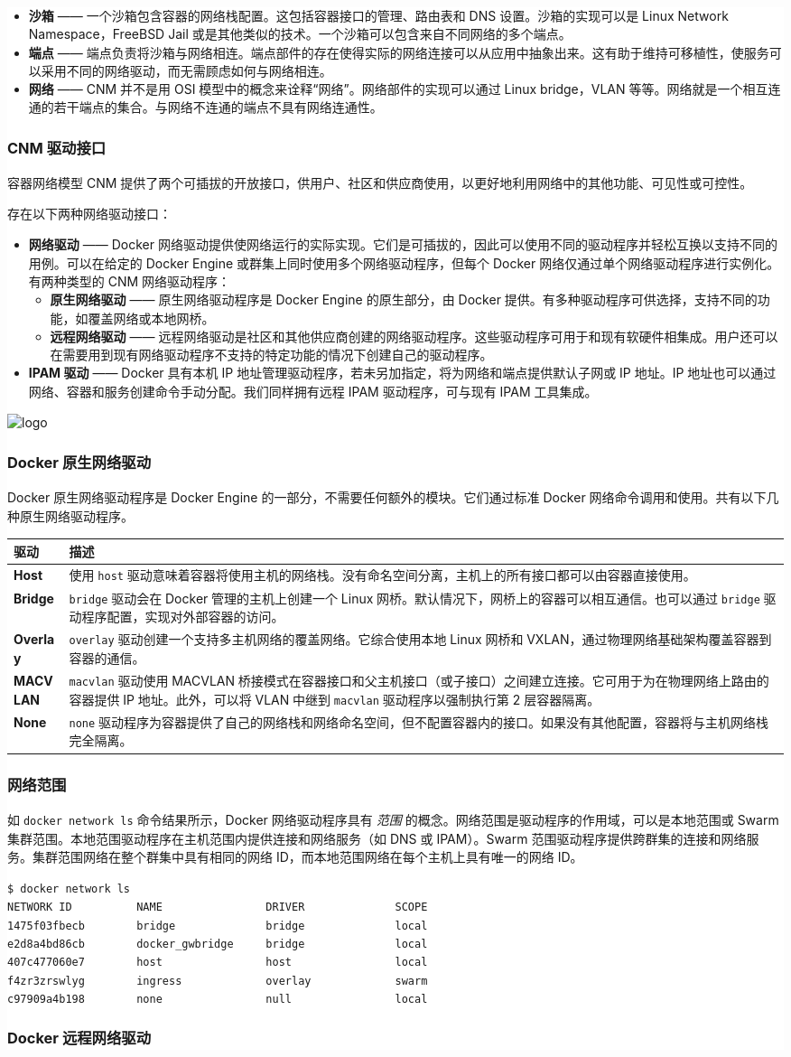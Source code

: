- **沙箱** —— 一个沙箱包含容器的网络栈配置。这包括容器接口的管理、路由表和 DNS 设置。沙箱的实现可以是 Linux Network Namespace，FreeBSD Jail 或是其他类似的技术。一个沙箱可以包含来自不同网络的多个端点。
- **端点** —— 端点负责将沙箱与网络相连。端点部件的存在使得实际的网络连接可以从应用中抽象出来。这有助于维持可移植性，使服务可以采用不同的网络驱动，而无需顾虑如何与网络相连。
- **网络** —— CNM 并不是用 OSI 模型中的概念来诠释“网络”。网络部件的实现可以通过 Linux bridge，VLAN 等等。网络就是一个相互连通的若干端点的集合。与网络不连通的端点不具有网络连通性。

### CNM 驱动接口

容器网络模型 CNM 提供了两个可插拔的开放接口，供用户、社区和供应商使用，以更好地利用网络中的其他功能、可见性或可控性。

存在以下两种网络驱动接口：

- **网络驱动** —— Docker 网络驱动提供使网络运行的实际实现。它们是可插拔的，因此可以使用不同的驱动程序并轻松互换以支持不同的用例。可以在给定的 Docker Engine 或群集上同时使用多个网络驱动程序，但每个 Docker 网络仅通过单个网络驱动程序进行实例化。有两种类型的 CNM 网络驱动程序：
  - **原生网络驱动** —— 原生网络驱动程序是 Docker Engine 的原生部分，由 Docker 提供。有多种驱动程序可供选择，支持不同的功能，如覆盖网络或本地网桥。
  - **远程网络驱动** —— 远程网络驱动是社区和其他供应商创建的网络驱动程序。这些驱动程序可用于和现有软硬件相集成。用户还可以在需要用到现有网络驱动程序不支持的特定功能的情况下创建自己的驱动程序。
- **IPAM 驱动** —— Docker 具有本机 IP 地址管理驱动程序，若未另加指定，将为网络和端点提供默认子网或 IP 地址。IP 地址也可以通过网络、容器和服务创建命令手动分配。我们同样拥有远程 IPAM 驱动程序，可与现有 IPAM 工具集成。

![logo](https://raw.githubusercontent.com/studygolang/gctt-images/master/Docker-Reference-Architecture-Designing-Scalable-Portable-Docker-Container-Networks/cnm-api.png)

### Docker 原生网络驱动

Docker 原生网络驱动程序是 Docker Engine 的一部分，不需要任何额外的模块。它们通过标准 Docker 网络命令调用和使用。共有以下几种原生网络驱动程序。

| 驱动        | 描述                                                         |
| :---------- | :----------------------------------------------------------- |
| **Host**    | 使用 `host` 驱动意味着容器将使用主机的网络栈。没有命名空间分离，主机上的所有接口都可以由容器直接使用。 |
| **Bridge**  | `bridge` 驱动会在 Docker 管理的主机上创建一个 Linux 网桥。默认情况下，网桥上的容器可以相互通信。也可以通过 `bridge` 驱动程序配置，实现对外部容器的访问。 |
| **Overlay** | `overlay` 驱动创建一个支持多主机网络的覆盖网络。它综合使用本地 Linux 网桥和 VXLAN，通过物理网络基础架构覆盖容器到容器的通信。 |
| **MACVLAN** | `macvlan` 驱动使用 MACVLAN 桥接模式在容器接口和父主机接口（或子接口）之间建立连接。它可用于为在物理网络上路由的容器提供 IP 地址。此外，可以将 VLAN 中继到 `macvlan` 驱动程序以强制执行第 2 层容器隔离。 |
| **None**    | `none` 驱动程序为容器提供了自己的网络栈和网络命名空间，但不配置容器内的接口。如果没有其他配置，容器将与主机网络栈完全隔离。 |

### 网络范围

如 `docker network ls` 命令结果所示，Docker 网络驱动程序具有 *范围* 的概念。网络范围是驱动程序的作用域，可以是本地范围或 Swarm 集群范围。本地范围驱动程序在主机范围内提供连接和网络服务（如 DNS 或 IPAM）。Swarm 范围驱动程序提供跨群集的连接和网络服务。集群范围网络在整个群集中具有相同的网络 ID，而本地范围网络在每个主机上具有唯一的网络 ID。

```bash
$ docker network ls
NETWORK ID          NAME                DRIVER              SCOPE
1475f03fbecb        bridge              bridge              local
e2d8a4bd86cb        docker_gwbridge     bridge              local
407c477060e7        host                host                local
f4zr3zrswlyg        ingress             overlay             swarm
c97909a4b198        none                null                local
```

### Docker 远程网络驱动
